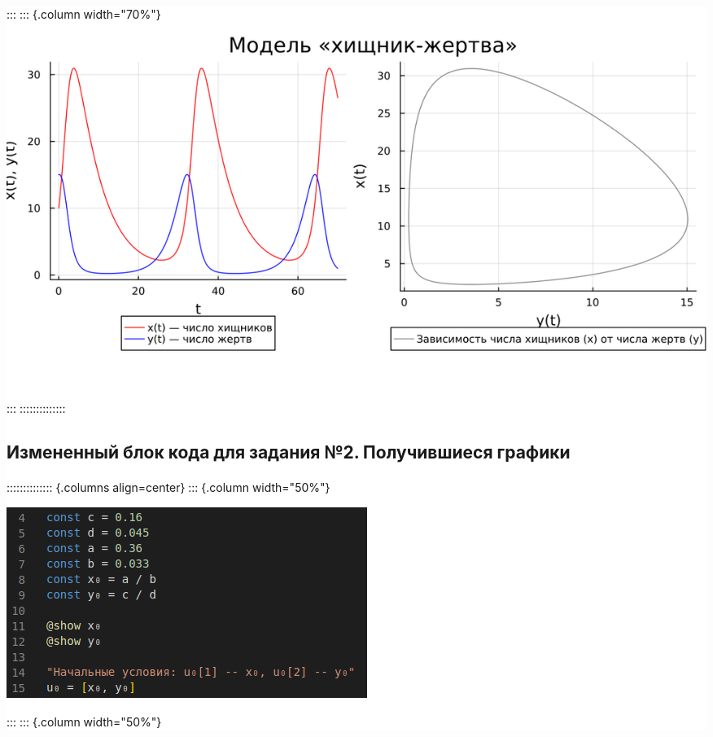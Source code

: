 :::
::: {.column width="70%"}

![](image/lab5_1.png)

:::
::::::::::::::

## Измененный блок кода для задания №2. Получившиеся графики

:::::::::::::: {.columns align=center}
::: {.column width="50%"}


![](image/Screenshot_10.png)

:::
::: {.column width="50%"}
